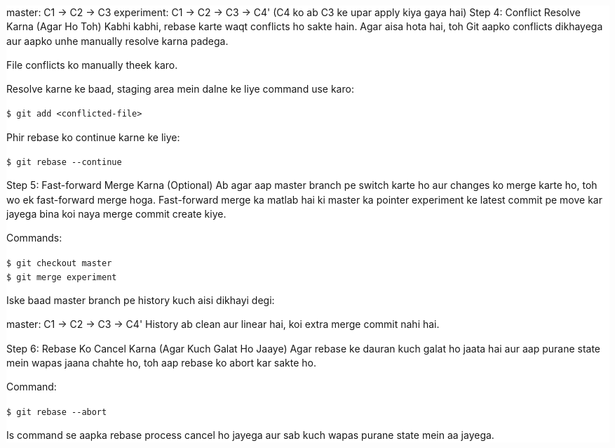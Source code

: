 master: C1 → C2 → C3
experiment: C1 → C2 → C3 → C4' (C4 ko ab C3 ke upar apply kiya gaya hai)
Step 4: Conflict Resolve Karna (Agar Ho Toh)
Kabhi kabhi, rebase karte waqt conflicts ho sakte hain. Agar aisa hota hai, toh Git aapko conflicts dikhayega aur aapko unhe manually resolve karna padega.

File conflicts ko manually theek karo.

Resolve karne ke baad, staging area mein dalne ke liye command use karo:
```
$ git add <conflicted-file>
```
Phir rebase ko continue karne ke liye:
```
$ git rebase --continue
```
Step 5: Fast-forward Merge Karna (Optional)
Ab agar aap master branch pe switch karte ho aur changes ko merge karte ho, toh wo ek fast-forward merge hoga. Fast-forward merge ka matlab hai ki master ka pointer experiment ke latest commit pe move kar jayega bina koi naya merge commit create kiye.

Commands:
```
$ git checkout master
$ git merge experiment
```
Iske baad master branch pe history kuch aisi dikhayi degi:

master: C1 → C2 → C3 → C4'
History ab clean aur linear hai, koi extra merge commit nahi hai.

Step 6: Rebase Ko Cancel Karna (Agar Kuch Galat Ho Jaaye)
Agar rebase ke dauran kuch galat ho jaata hai aur aap purane state mein wapas jaana chahte ho, toh aap rebase ko abort kar sakte ho.

Command:
```
$ git rebase --abort
```
Is command se aapka rebase process cancel ho jayega aur sab kuch wapas purane state mein aa jayega.

